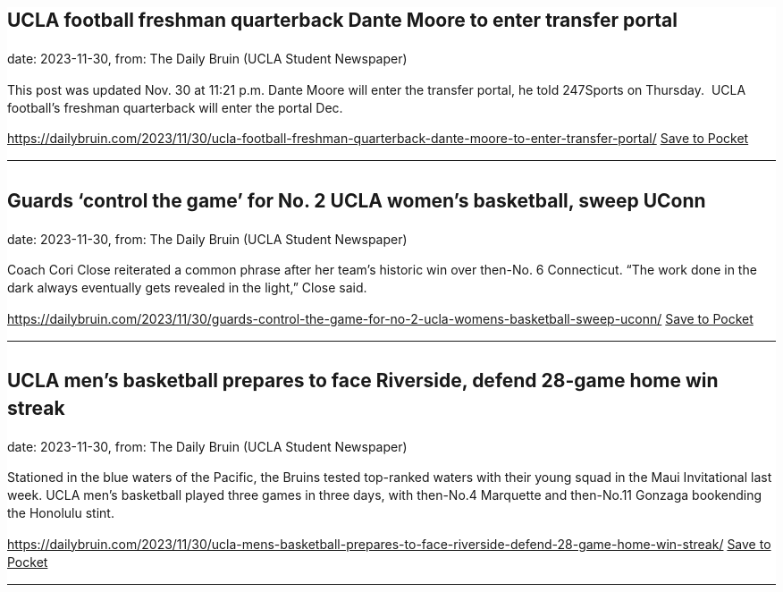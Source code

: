 ## UCLA football freshman quarterback Dante Moore to enter transfer portal

date: 2023-11-30, from: The Daily Bruin (UCLA Student Newspaper)

This post was updated Nov. 30 at 11:21 p.m.
Dante Moore will enter the transfer portal, he told 247Sports on Thursday.&#160;
UCLA football’s freshman quarterback will enter the portal Dec.

<span>
<a href="https://dailybruin.com/2023/11/30/ucla-football-freshman-quarterback-dante-moore-to-enter-transfer-portal/">https://dailybruin.com/2023/11/30/ucla-football-freshman-quarterback-dante-moore-to-enter-transfer-portal/</a> 
<a href="https://getpocket.com/save" class="pocket-btn" data-lang="en"
   data-save-url="https://dailybruin.com/2023/11/30/ucla-football-freshman-quarterback-dante-moore-to-enter-transfer-portal/">Save to Pocket</a>
</span>

---

## Guards ‘control the game’ for No. 2 UCLA women’s basketball, sweep UConn

date: 2023-11-30, from: The Daily Bruin (UCLA Student Newspaper)

Coach Cori Close reiterated a common phrase after her team&#8217;s historic win over then-No. 6 Connecticut. 
&#8220;The work done in the dark always eventually gets revealed in the light,&#8221; Close said.

<span>
<a href="https://dailybruin.com/2023/11/30/guards-control-the-game-for-no-2-ucla-womens-basketball-sweep-uconn/">https://dailybruin.com/2023/11/30/guards-control-the-game-for-no-2-ucla-womens-basketball-sweep-uconn/</a> 
<a href="https://getpocket.com/save" class="pocket-btn" data-lang="en"
   data-save-url="https://dailybruin.com/2023/11/30/guards-control-the-game-for-no-2-ucla-womens-basketball-sweep-uconn/">Save to Pocket</a>
</span>

---

## UCLA men’s basketball prepares to face Riverside, defend 28-game home win streak

date: 2023-11-30, from: The Daily Bruin (UCLA Student Newspaper)

Stationed in the blue waters of the Pacific, the Bruins tested top-ranked waters with their young squad in the Maui Invitational last week.
UCLA men’s basketball played three games in three days, with then-No.4 Marquette and then-No.11 Gonzaga bookending the Honolulu stint.

<span>
<a href="https://dailybruin.com/2023/11/30/ucla-mens-basketball-prepares-to-face-riverside-defend-28-game-home-win-streak/">https://dailybruin.com/2023/11/30/ucla-mens-basketball-prepares-to-face-riverside-defend-28-game-home-win-streak/</a> 
<a href="https://getpocket.com/save" class="pocket-btn" data-lang="en"
   data-save-url="https://dailybruin.com/2023/11/30/ucla-mens-basketball-prepares-to-face-riverside-defend-28-game-home-win-streak/">Save to Pocket</a>
</span>

---